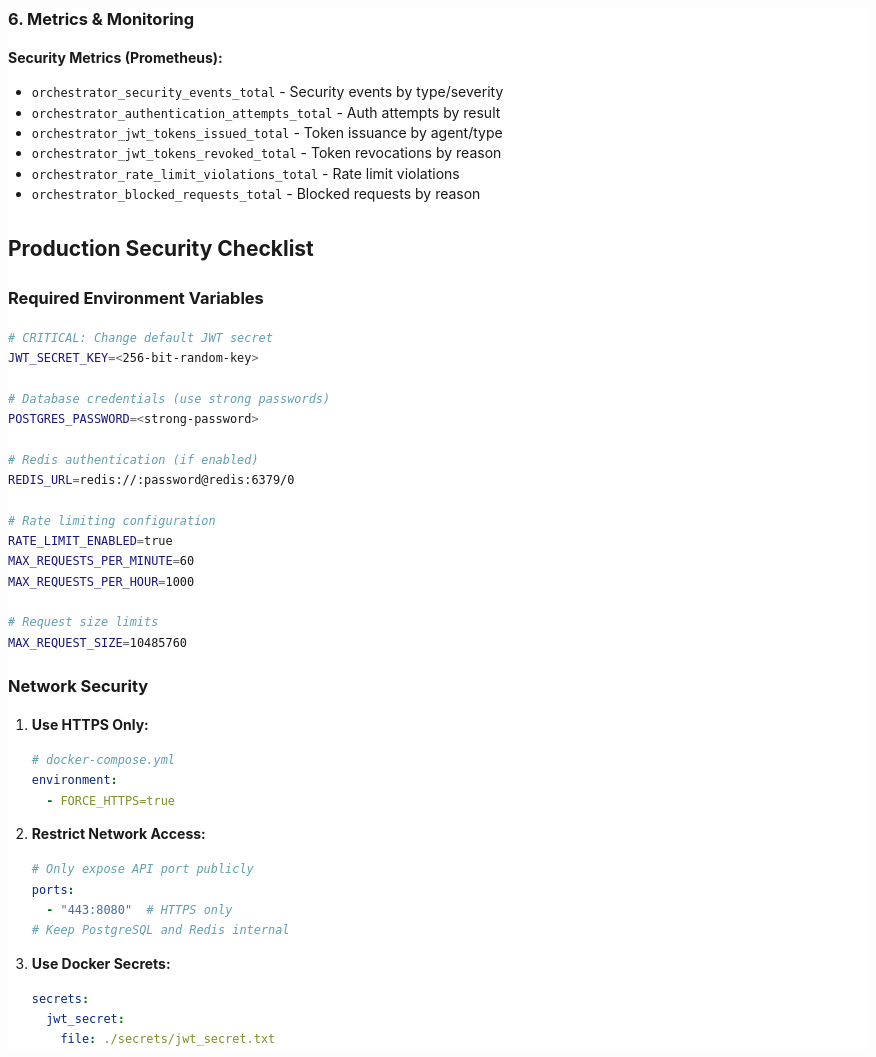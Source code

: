 ### 6. Metrics & Monitoring

**Security Metrics (Prometheus):**
- `orchestrator_security_events_total` - Security events by type/severity
- `orchestrator_authentication_attempts_total` - Auth attempts by result
- `orchestrator_jwt_tokens_issued_total` - Token issuance by agent/type
- `orchestrator_jwt_tokens_revoked_total` - Token revocations by reason
- `orchestrator_rate_limit_violations_total` - Rate limit violations
- `orchestrator_blocked_requests_total` - Blocked requests by reason

## Production Security Checklist

### Required Environment Variables

```bash
# CRITICAL: Change default JWT secret
JWT_SECRET_KEY=<256-bit-random-key>

# Database credentials (use strong passwords)
POSTGRES_PASSWORD=<strong-password>

# Redis authentication (if enabled)
REDIS_URL=redis://:password@redis:6379/0

# Rate limiting configuration
RATE_LIMIT_ENABLED=true
MAX_REQUESTS_PER_MINUTE=60
MAX_REQUESTS_PER_HOUR=1000

# Request size limits
MAX_REQUEST_SIZE=10485760
```

### Network Security

1. **Use HTTPS Only:**
   ```yaml
   # docker-compose.yml
   environment:
     - FORCE_HTTPS=true
   ```

2. **Restrict Network Access:**
   ```yaml
   # Only expose API port publicly
   ports:
     - "443:8080"  # HTTPS only
   # Keep PostgreSQL and Redis internal
   ```

3. **Use Docker Secrets:**
   ```yaml
   secrets:
     jwt_secret:
       file: ./secrets/jwt_secret.txt
   ```
